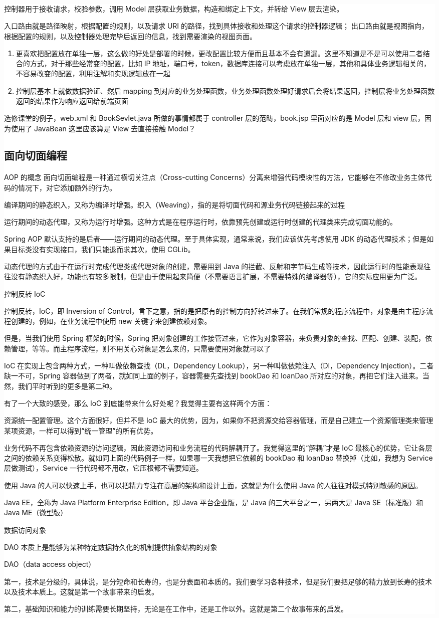 控制器用于接收请求，校验参数，调用 Model 层获取业务数据，构造和绑定上下文，并转给 View 层去渲染。

入口路由就是路径映射，根据配置的规则，以及请求 URI 的路径，找到具体接收和处理这个请求的控制器逻辑；
出口路由就是视图指向，根据配置的规则，以及控制器处理完毕后返回的信息，找到需要渲染的视图页面。

1. 更喜欢把配置放在单独一层，这么做的好处是部署的时候，更改配置比较方便而且基本不会有遗漏。这里不知道是不是可以使用二者结合的方式，对于那些经常变的配置，比如 IP 地址，端口号，token，数据库连接可以考虑放在单独一层，其他和具体业务逻辑相关的，不容易改变的配置，利用注解和实现逻辑放在一起

2. 控制层基本上就做数据验证、然后 mapping 到对应的业务处理函数，业务处理函数处理好请求后会将结果返回，控制层将业务处理函数返回的结果作为响应返回给前端页面

选修课堂的例子，web.xml 和 BookSevlet.java 所做的事情都属于 controller 层的范畴，book.jsp 里面对应的是 Model 层和 view 层，因为使用了 JavaBean 这里应该算是 View 去直接接触 Model？

## 面向切面编程

AOP 的概念
面向切面编程是一种通过横切关注点（Cross-cutting Concerns）分离来增强代码模块性的方法，它能够在不修改业务主体代码的情况下，对它添加额外的行为。

编译期间的静态织入，又称为编译时增强。织入（Weaving），指的是将切面代码和源业务代码链接起来的过程

运行期间的动态代理，又称为运行时增强。这种方式是在程序运行时，依靠预先创建或运行时创建的代理类来完成切面功能的。

Spring AOP 默认支持的是后者——运行期间的动态代理。至于具体实现，通常来说，我们应该优先考虑使用 JDK 的动态代理技术；但是如果目标类没有实现接口，我们只能退而求其次，使用 CGLib。

动态代理的方式由于在运行时完成代理类或代理对象的创建，需要用到 Java 的拦截、反射和字节码生成等技术，因此运行时的性能表现往往没有静态织入好，功能也有较多限制，但是由于使用起来简便（不需要语言扩展，不需要特殊的编译器等），它的实际应用更为广泛。

控制反转 IoC

控制反转，IoC，即 Inversion of Control，言下之意，指的是把原有的控制方向掉转过来了。在我们常规的程序流程中，对象是由主程序流程创建的，例如，在业务流程中使用 new 关键字来创建依赖对象。

但是，当我们使用 Spring 框架的时候，Spring 把对象创建的工作接管过来，它作为对象容器，来负责对象的查找、匹配、创建、装配，依赖管理，等等。而主程序流程，则不用关心对象是怎么来的，只需要使用对象就可以了

IoC 在实现上包含两种方式，一种叫做依赖查找（DL，Dependency Lookup），另一种叫做依赖注入（DI，Dependency Injection）。二者缺一不可，Spring 容器做到了两者，就如同上面的例子，容器需要先查找到 bookDao 和 loanDao 所对应的对象，再把它们注入进来。当然，我们平时听到的更多是第二种。

有了一个大致的感受，那么 IoC 到底能带来什么好处呢？我觉得主要有这样两个方面：

资源统一配置管理。这个方面很好，但并不是 IoC 最大的优势，因为，如果你不把资源交给容器管理，而是自己建立一个资源管理类来管理某项资源，一样可以得到“统一管理”的所有优势。

业务代码不再包含依赖资源的访问逻辑，因此资源访问和业务流程的代码解耦开了。我觉得这里的“解耦”才是 IoC 最核心的优势，它让各层之间的依赖关系变得松散。就如同上面的代码例子一样，如果哪一天我想把它依赖的 bookDao 和 loanDao 替换掉（比如，我想为 Service 层做测试），Service 一行代码都不用改，它压根都不需要知道。

使用 Java 的人可以快速上手，也可以把精力专注在高层的架构和设计上面，这就是为什么使用 Java 的人往往对模式特别敏感的原因。

Java EE，全称为 Java Platform Enterprise Edition，即 Java 平台企业版，是 Java 的三大平台之一，另两大是 Java SE（标准版）和 Java ME（微型版）

数据访问对象

DAO 本质上是能够为某种特定数据持久化的机制提供抽象结构的对象

DAO（data access object）

第一，技术是分级的，具体说，是分短命和长寿的，也是分表面和本质的。我们要学习各种技术，但是我们要把足够的精力放到长寿的技术以及技术本质上。这就是第一个故事带来的启发。

第二，基础知识和能力的训练需要长期坚持，无论是在工作中，还是工作以外。这就是第二个故事带来的启发。
